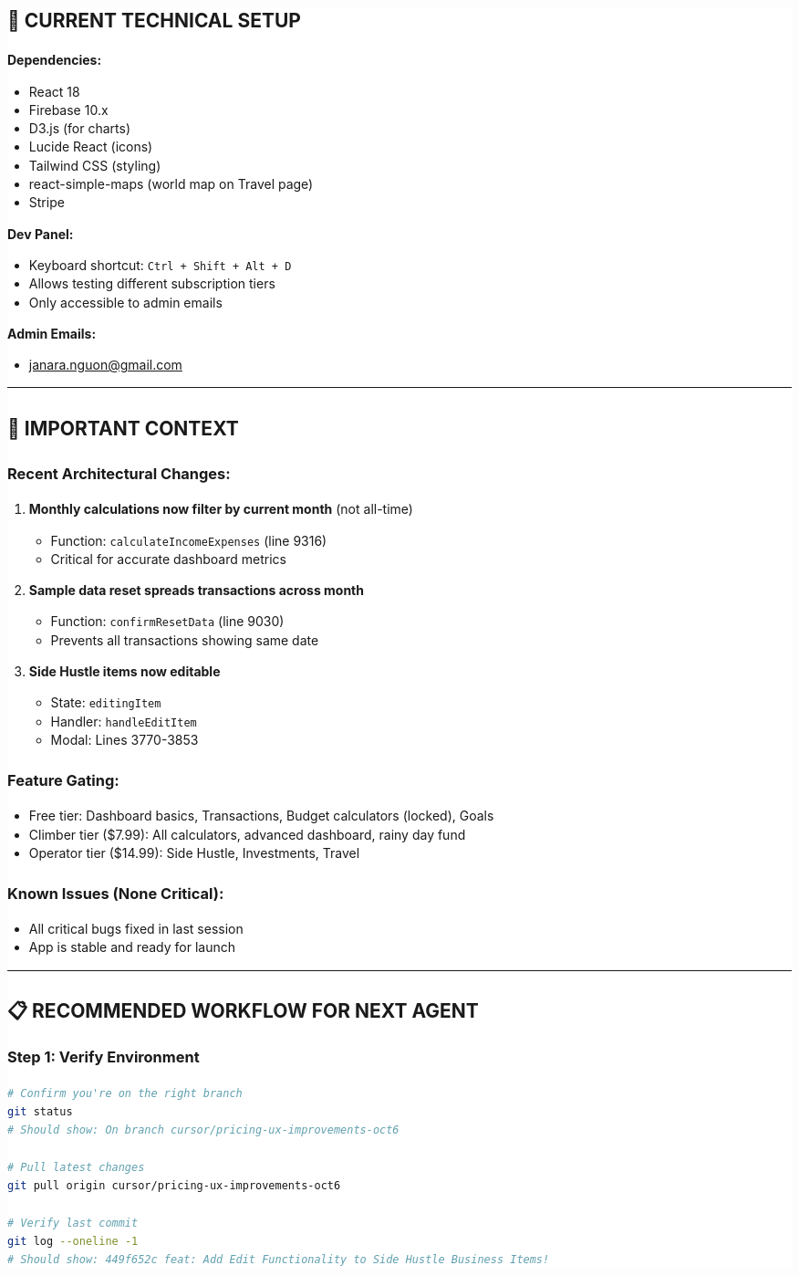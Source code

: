 ## 🔧 **CURRENT TECHNICAL SETUP**

**Dependencies:**
- React 18
- Firebase 10.x
- D3.js (for charts)
- Lucide React (icons)
- Tailwind CSS (styling)
- react-simple-maps (world map on Travel page)
- Stripe

**Dev Panel:**
- Keyboard shortcut: `Ctrl + Shift + Alt + D`
- Allows testing different subscription tiers
- Only accessible to admin emails

**Admin Emails:**
- janara.nguon@gmail.com

---

## 🚨 **IMPORTANT CONTEXT**

### **Recent Architectural Changes:**
1. **Monthly calculations now filter by current month** (not all-time)
   - Function: `calculateIncomeExpenses` (line 9316)
   - Critical for accurate dashboard metrics

2. **Sample data reset spreads transactions across month**
   - Function: `confirmResetData` (line 9030)
   - Prevents all transactions showing same date

3. **Side Hustle items now editable**
   - State: `editingItem`
   - Handler: `handleEditItem`
   - Modal: Lines 3770-3853

### **Feature Gating:**
- Free tier: Dashboard basics, Transactions, Budget calculators (locked), Goals
- Climber tier ($7.99): All calculators, advanced dashboard, rainy day fund
- Operator tier ($14.99): Side Hustle, Investments, Travel

### **Known Issues (None Critical):**
- All critical bugs fixed in last session
- App is stable and ready for launch

---

## 📋 **RECOMMENDED WORKFLOW FOR NEXT AGENT**

### **Step 1: Verify Environment**
```bash
# Confirm you're on the right branch
git status
# Should show: On branch cursor/pricing-ux-improvements-oct6

# Pull latest changes
git pull origin cursor/pricing-ux-improvements-oct6

# Verify last commit
git log --oneline -1
# Should show: 449f652c feat: Add Edit Functionality to Side Hustle Business Items!
```
